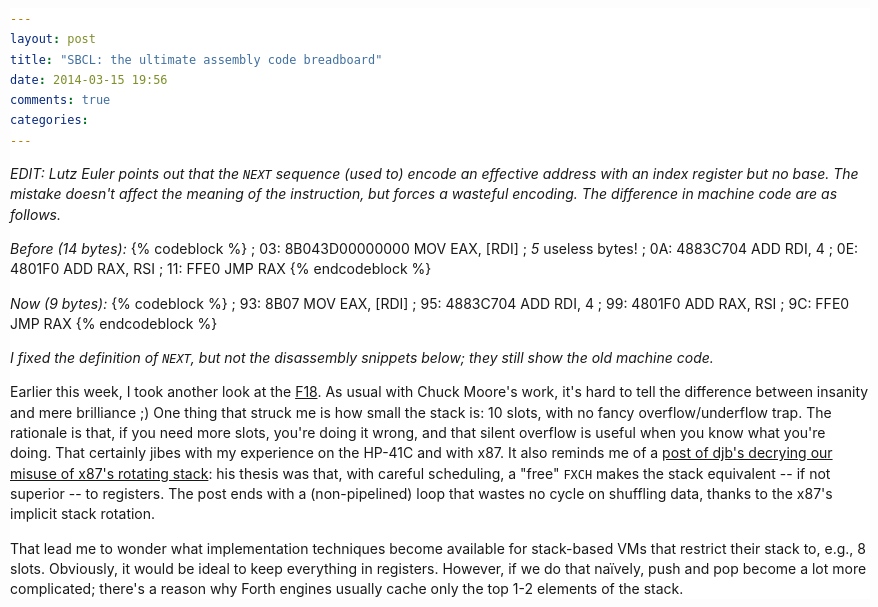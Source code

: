 ```yaml
---
layout: post
title: "SBCL: the ultimate assembly code breadboard"
date: 2014-03-15 19:56
comments: true
categories: 
---
```


_EDIT: Lutz Euler points out that the `NEXT` sequence (used to) encode
an effective address with an index register but no base.  The mistake
doesn't affect the meaning of the instruction, but forces a wasteful
encoding.  The difference in machine code are as follows._

_Before (14 bytes):_
{% codeblock %}
;       03:       8B043D00000000   MOV EAX, [RDI] ; _5_ useless bytes!
;       0A:       4883C704         ADD RDI, 4
;       0E:       4801F0           ADD RAX, RSI
;       11:       FFE0             JMP RAX
{% endcodeblock %}

_Now (9 bytes):_
{% codeblock %}
;       93:       8B07             MOV EAX, [RDI]
;       95:       4883C704         ADD RDI, 4
;       99:       4801F0           ADD RAX, RSI
;       9C:       FFE0             JMP RAX
{% endcodeblock %}

_I fixed the definition of `NEXT`, but not the disassembly snippets
below; they still show the old machine code._

Earlier this week, I took another look at the
[F18](http://www.greenarraychips.com/).  As usual with Chuck Moore's
work, it's hard to tell the difference between insanity and mere
brilliance ;) One thing that struck me is how small the stack is: 10
slots, with no fancy overflow/underflow trap.  The rationale is that,
if you need more slots, you're doing it wrong, and that silent
overflow is useful when you know what you're doing.  That certainly
jibes with my experience on the HP-41C and with x87.  It also reminds
me of a
[post of djb's decrying our misuse of x87's rotating stack](http://cr.yp.to/qhasm/20050210-fxch.txt):
his thesis was that, with careful scheduling, a "free" `FXCH` makes
the stack equivalent -- if not superior -- to registers.  The post
ends with a (non-pipelined) loop that wastes no cycle on shuffling
data, thanks to the x87's implicit stack rotation.

That lead me to wonder what implementation techniques become available
for stack-based VMs that restrict their stack to, e.g., 8 slots.
Obviously, it would be ideal to keep everything in registers.
However, if we do that naïvely, push and pop become a lot more
complicated; there's a reason why Forth engines usually cache only the
top 1-2 elements of the stack.
